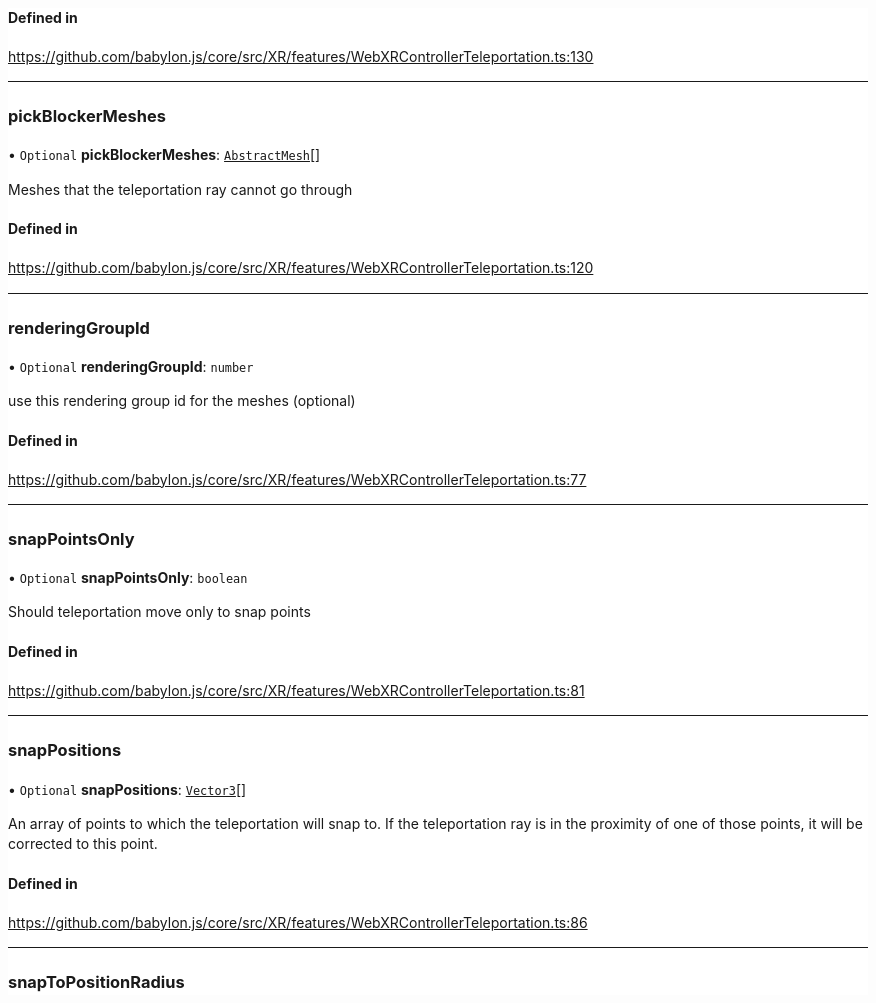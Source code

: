 #### Defined in

https://github.com/babylon.js/core/src/XR/features/WebXRControllerTeleportation.ts:130

___

### pickBlockerMeshes

• `Optional` **pickBlockerMeshes**: [`AbstractMesh`](../classes/AbstractMesh.md)[]

Meshes that the teleportation ray cannot go through

#### Defined in

https://github.com/babylon.js/core/src/XR/features/WebXRControllerTeleportation.ts:120

___

### renderingGroupId

• `Optional` **renderingGroupId**: `number`

use this rendering group id for the meshes (optional)

#### Defined in

https://github.com/babylon.js/core/src/XR/features/WebXRControllerTeleportation.ts:77

___

### snapPointsOnly

• `Optional` **snapPointsOnly**: `boolean`

Should teleportation move only to snap points

#### Defined in

https://github.com/babylon.js/core/src/XR/features/WebXRControllerTeleportation.ts:81

___

### snapPositions

• `Optional` **snapPositions**: [`Vector3`](../classes/Vector3.md)[]

An array of points to which the teleportation will snap to.
If the teleportation ray is in the proximity of one of those points, it will be corrected to this point.

#### Defined in

https://github.com/babylon.js/core/src/XR/features/WebXRControllerTeleportation.ts:86

___

### snapToPositionRadius
